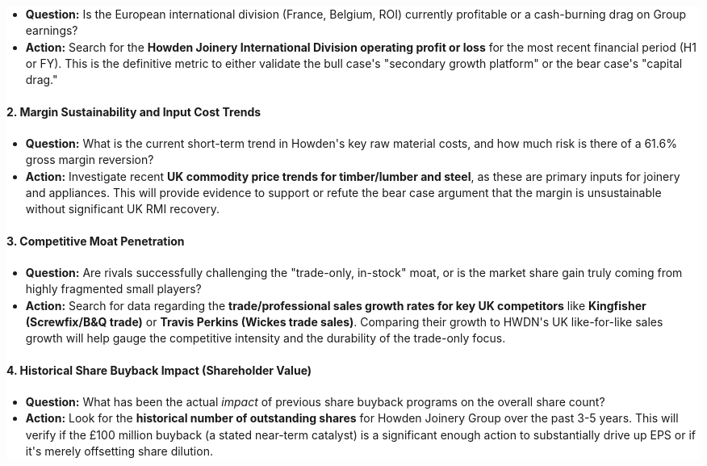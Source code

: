 *   **Question:** Is the European international division (France, Belgium, ROI) currently profitable or a cash-burning drag on Group earnings?
*   **Action:** Search for the **Howden Joinery International Division operating profit or loss** for the most recent financial period (H1 or FY). This is the definitive metric to either validate the bull case's "secondary growth platform" or the bear case's "capital drag."

#### 2. Margin Sustainability and Input Cost Trends

*   **Question:** What is the current short-term trend in Howden's key raw material costs, and how much risk is there of a $61.6\%$ gross margin reversion?
*   **Action:** Investigate recent **UK commodity price trends for timber/lumber and steel**, as these are primary inputs for joinery and appliances. This will provide evidence to support or refute the bear case argument that the margin is unsustainable without significant UK RMI recovery.

#### 3. Competitive Moat Penetration

*   **Question:** Are rivals successfully challenging the "trade-only, in-stock" moat, or is the market share gain truly coming from highly fragmented small players?
*   **Action:** Search for data regarding the **trade/professional sales growth rates for key UK competitors** like **Kingfisher (Screwfix/B\&Q trade)** or **Travis Perkins (Wickes trade sales)**. Comparing their growth to HWDN's UK like-for-like sales growth will help gauge the competitive intensity and the durability of the trade-only focus.

#### 4. Historical Share Buyback Impact (Shareholder Value)

*   **Question:** What has been the actual *impact* of previous share buyback programs on the overall share count?
*   **Action:** Look for the **historical number of outstanding shares** for Howden Joinery Group over the past 3-5 years. This will verify if the $\text{£}100$ million buyback (a stated near-term catalyst) is a significant enough action to substantially drive up EPS or if it's merely offsetting share dilution.